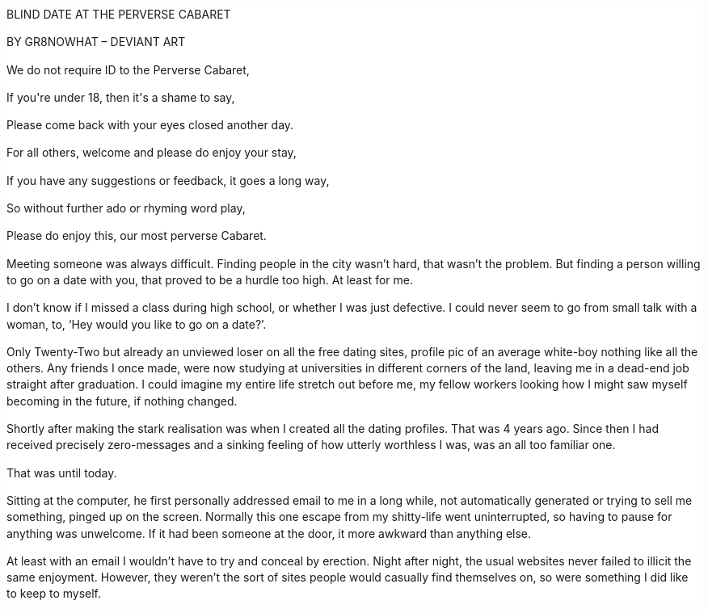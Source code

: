





BLIND DATE AT THE PERVERSE CABARET

BY GR8NOWHAT – DEVIANT ART



We do not require ID to the Perverse Cabaret, 

If you're under 18, then it's a shame to say, 

Please come back with your eyes closed another day. 

For all others, welcome and please do enjoy your stay,

If you have any suggestions or feedback, it goes a long way,

So without further ado or rhyming word play,

Please do enjoy this, our most perverse Cabaret.



Meeting someone was always difficult. Finding people in the city wasn’t hard, that wasn’t the problem. But finding a person willing to go on a date with you, that proved to be a hurdle too high. At least for me.



I don’t know if I missed a class during high school, or whether I was just defective. I could never seem to go from small talk with a woman, to, ‘Hey would you like to go on a date?’.



Only Twenty-Two but already an unviewed loser on all the free dating sites, profile pic of an average white-boy nothing like all the others. Any friends I once made, were now studying at universities in different corners of the land, leaving me in a dead-end job straight after graduation. I could imagine my entire life stretch out before me, my fellow workers looking how I might saw myself becoming in the future, if nothing changed.



Shortly after making the stark realisation was when I created all the dating profiles. That was 4 years ago. Since then I had received precisely zero-messages and a sinking feeling of how utterly worthless I was, was an all too familiar one.



That was until today. 



Sitting at the computer, he first personally addressed email to me in a long while, not automatically generated or trying to sell me something, pinged up on the screen. Normally this one escape from my shitty-life went uninterrupted, so having to pause for anything was unwelcome. If it had been someone at the door, it more awkward than anything else.



At least with an email I wouldn’t have to try and conceal by erection. Night after night, the usual websites never failed to illicit the same enjoyment. However, they weren’t the sort of sites people would casually find themselves on, so were something I did like to keep to myself.
